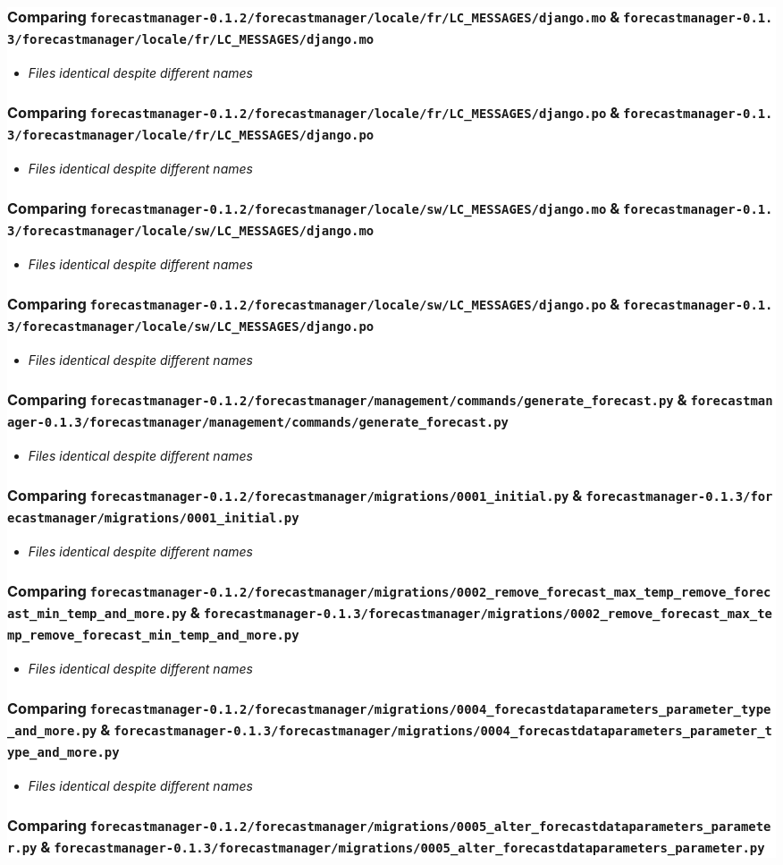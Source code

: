 ### Comparing `forecastmanager-0.1.2/forecastmanager/locale/fr/LC_MESSAGES/django.mo` & `forecastmanager-0.1.3/forecastmanager/locale/fr/LC_MESSAGES/django.mo`

 * *Files identical despite different names*

### Comparing `forecastmanager-0.1.2/forecastmanager/locale/fr/LC_MESSAGES/django.po` & `forecastmanager-0.1.3/forecastmanager/locale/fr/LC_MESSAGES/django.po`

 * *Files identical despite different names*

### Comparing `forecastmanager-0.1.2/forecastmanager/locale/sw/LC_MESSAGES/django.mo` & `forecastmanager-0.1.3/forecastmanager/locale/sw/LC_MESSAGES/django.mo`

 * *Files identical despite different names*

### Comparing `forecastmanager-0.1.2/forecastmanager/locale/sw/LC_MESSAGES/django.po` & `forecastmanager-0.1.3/forecastmanager/locale/sw/LC_MESSAGES/django.po`

 * *Files identical despite different names*

### Comparing `forecastmanager-0.1.2/forecastmanager/management/commands/generate_forecast.py` & `forecastmanager-0.1.3/forecastmanager/management/commands/generate_forecast.py`

 * *Files identical despite different names*

### Comparing `forecastmanager-0.1.2/forecastmanager/migrations/0001_initial.py` & `forecastmanager-0.1.3/forecastmanager/migrations/0001_initial.py`

 * *Files identical despite different names*

### Comparing `forecastmanager-0.1.2/forecastmanager/migrations/0002_remove_forecast_max_temp_remove_forecast_min_temp_and_more.py` & `forecastmanager-0.1.3/forecastmanager/migrations/0002_remove_forecast_max_temp_remove_forecast_min_temp_and_more.py`

 * *Files identical despite different names*

### Comparing `forecastmanager-0.1.2/forecastmanager/migrations/0004_forecastdataparameters_parameter_type_and_more.py` & `forecastmanager-0.1.3/forecastmanager/migrations/0004_forecastdataparameters_parameter_type_and_more.py`

 * *Files identical despite different names*

### Comparing `forecastmanager-0.1.2/forecastmanager/migrations/0005_alter_forecastdataparameters_parameter.py` & `forecastmanager-0.1.3/forecastmanager/migrations/0005_alter_forecastdataparameters_parameter.py`
